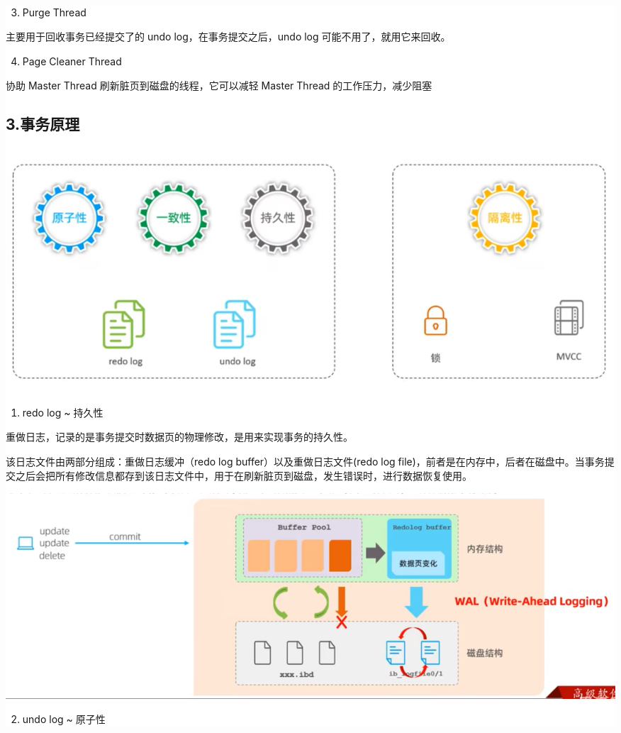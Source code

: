 3. Purge Thread

主要用于回收事务已经提交了的 undo log，在事务提交之后，undo log 可能不用了，就用它来回收。

4. Page Cleaner Thread

协助 Master Thread 刷新脏页到磁盘的线程，它可以减轻 Master Thread 的工作压力，减少阻塞

## 3.事务原理

![transaction_principle](./image/transaction_principle.png)

1. redo log ~ 持久性

重做日志，记录的是事务提交时数据页的物理修改，是用来实现事务的持久性。

该日志文件由两部分组成：重做日志缓冲（redo log buffer）以及重做日志文件(redo log file)，前者是在内存中，后者在磁盘中。当事务提交之后会把所有修改信息都存到该日志文件中，用于在刷新脏页到磁盘，发生错误时，进行数据恢复使用。

![InnoDB_redo_log](./image/InnoDB_redo_log.png)

2. undo log ~ 原子性
